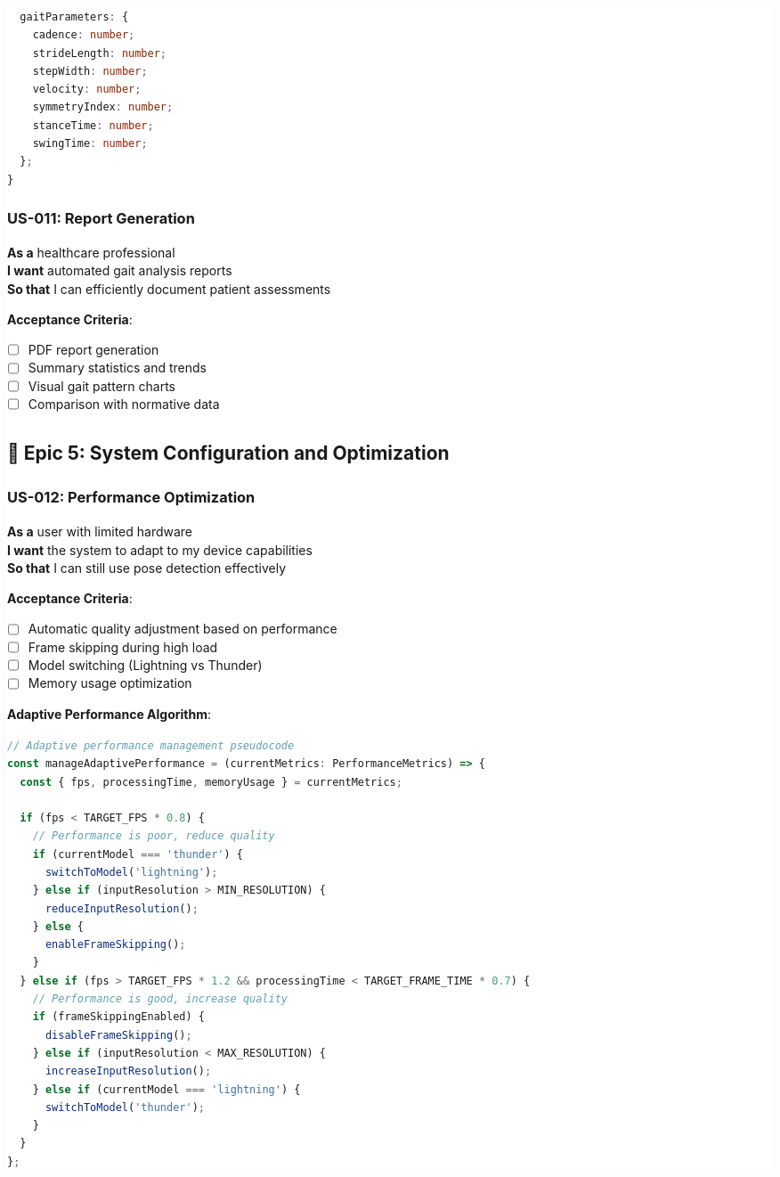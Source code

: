 ```typescript
  gaitParameters: {
    cadence: number;
    strideLength: number;
    stepWidth: number;
    velocity: number;
    symmetryIndex: number;
    stanceTime: number;
    swingTime: number;
  };
}
```

### US-011: Report Generation
**As a** healthcare professional  
**I want** automated gait analysis reports  
**So that** I can efficiently document patient assessments  

**Acceptance Criteria**:
- [ ] PDF report generation
- [ ] Summary statistics and trends
- [ ] Visual gait pattern charts
- [ ] Comparison with normative data

## 🎯 Epic 5: System Configuration and Optimization

### US-012: Performance Optimization
**As a** user with limited hardware  
**I want** the system to adapt to my device capabilities  
**So that** I can still use pose detection effectively  

**Acceptance Criteria**:
- [ ] Automatic quality adjustment based on performance
- [ ] Frame skipping during high load
- [ ] Model switching (Lightning vs Thunder)
- [ ] Memory usage optimization

**Adaptive Performance Algorithm**:
```typescript
// Adaptive performance management pseudocode
const manageAdaptivePerformance = (currentMetrics: PerformanceMetrics) => {
  const { fps, processingTime, memoryUsage } = currentMetrics;
  
  if (fps < TARGET_FPS * 0.8) {
    // Performance is poor, reduce quality
    if (currentModel === 'thunder') {
      switchToModel('lightning');
    } else if (inputResolution > MIN_RESOLUTION) {
      reduceInputResolution();
    } else {
      enableFrameSkipping();
    }
  } else if (fps > TARGET_FPS * 1.2 && processingTime < TARGET_FRAME_TIME * 0.7) {
    // Performance is good, increase quality
    if (frameSkippingEnabled) {
      disableFrameSkipping();
    } else if (inputResolution < MAX_RESOLUTION) {
      increaseInputResolution();
    } else if (currentModel === 'lightning') {
      switchToModel('thunder');
    }
  }
};
```
